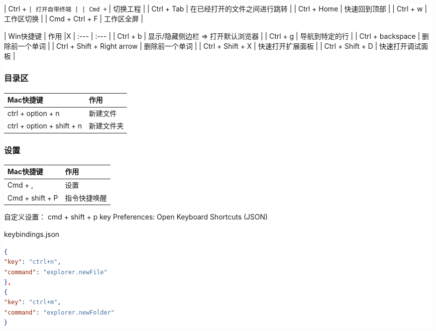 | Ctrl + ` | 打开自带终端 |
| Cmd + ` | 切换工程 |
| Ctrl + Tab | 在已经打开的文件之间进行跳转 |
| Ctrl + Home | 快速回到顶部 |
| Ctrl + w | 工作区切换 |
| Cmd + Ctrl + F | 工作区全屏 |

| Win快捷键 | 作用 |X
| :--- | :--- |
| Ctrl + b | 显示/隐藏侧边栏 => 打开默认浏览器 |
| Ctrl + g | 导航到特定的行  |
| Ctrl + backspace | 删除前一个单词  |
| Ctrl + Shift + Right arrow | 删除前一个单词  |
| Ctrl + Shift + X | 快速打开扩展面板  |
| Ctrl + Shift + D | 快速打开调试面板  |

### 目录区
| Mac快捷键 | 作用  |
| :--- | :--- |
| ctrl + option + n | 新建文件 |
| ctrl + option + shift + n | 新建文件夹 |

### 设置
| Mac快捷键 | 作用  |
| :--- | :--- |
| Cmd + , | 设置 |
| Cmd + shift + P | 指令快捷唤醒 |

自定义设置：
cmd + shift + p 
key
Preferences: Open Keyboard Shortcuts (JSON)

keybindings.json
``` json
{ 
"key": "ctrl+n",
"command": "explorer.newFile"
},
{
"key": "ctrl+m",
"command": "explorer.newFolder"
}
 ```
